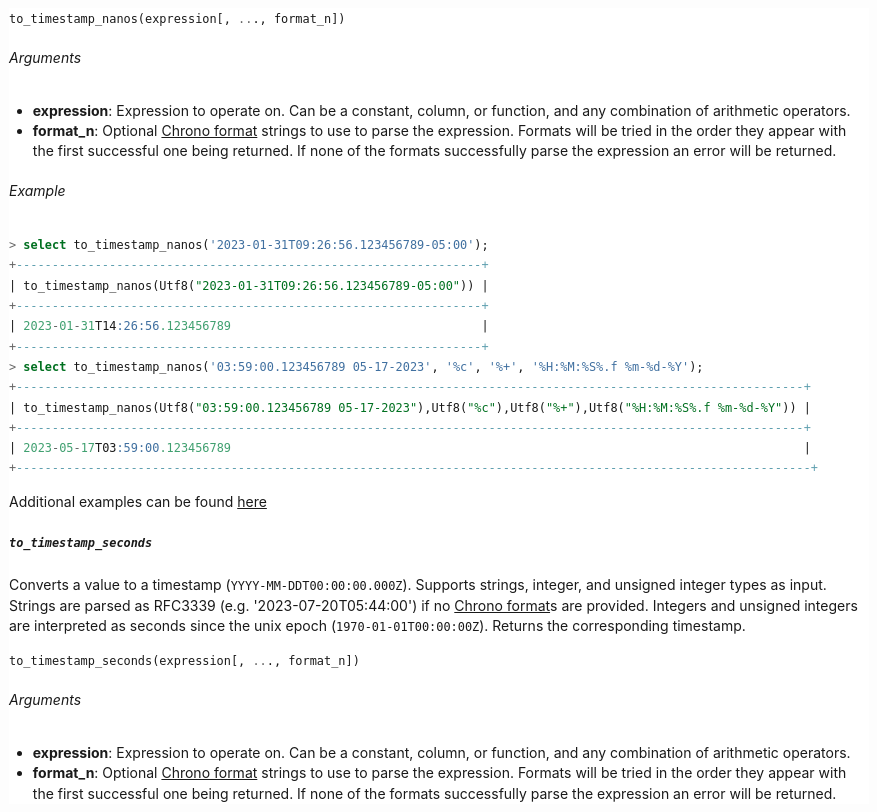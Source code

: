 ```sql
to_timestamp_nanos(expression[, ..., format_n])
```

###### Arguments

- **expression**: Expression to operate on. Can be a constant, column, or function, and any combination of arithmetic operators.
- **format_n**: Optional [Chrono format](https://docs.rs/chrono/latest/chrono/format/strftime/index.html) strings to use to parse the expression. Formats will be tried in the order they appear with the first successful one being returned. If none of the formats successfully parse the expression an error will be returned.

###### Example

```sql
> select to_timestamp_nanos('2023-01-31T09:26:56.123456789-05:00');
+-----------------------------------------------------------------+
| to_timestamp_nanos(Utf8("2023-01-31T09:26:56.123456789-05:00")) |
+-----------------------------------------------------------------+
| 2023-01-31T14:26:56.123456789                                   |
+-----------------------------------------------------------------+
> select to_timestamp_nanos('03:59:00.123456789 05-17-2023', '%c', '%+', '%H:%M:%S%.f %m-%d-%Y');
+--------------------------------------------------------------------------------------------------------------+
| to_timestamp_nanos(Utf8("03:59:00.123456789 05-17-2023"),Utf8("%c"),Utf8("%+"),Utf8("%H:%M:%S%.f %m-%d-%Y")) |
+--------------------------------------------------------------------------------------------------------------+
| 2023-05-17T03:59:00.123456789                                                                                |
+---------------------------------------------------------------------------------------------------------------+
```

Additional examples can be found [here](https://github.com/apache/datafusion/blob/main/datafusion-examples/examples/to_timestamp.rs)

##### `to_timestamp_seconds`

Converts a value to a timestamp (`YYYY-MM-DDT00:00:00.000Z`). Supports strings, integer, and unsigned integer types as input. Strings are parsed as RFC3339 (e.g. '2023-07-20T05:44:00') if no [Chrono format](https://docs.rs/chrono/latest/chrono/format/strftime/index.html)s are provided. Integers and unsigned integers are interpreted as seconds since the unix epoch (`1970-01-01T00:00:00Z`). Returns the corresponding timestamp.

```sql
to_timestamp_seconds(expression[, ..., format_n])
```

###### Arguments

- **expression**: Expression to operate on. Can be a constant, column, or function, and any combination of arithmetic operators.
- **format_n**: Optional [Chrono format](https://docs.rs/chrono/latest/chrono/format/strftime/index.html) strings to use to parse the expression. Formats will be tried in the order they appear with the first successful one being returned. If none of the formats successfully parse the expression an error will be returned.
